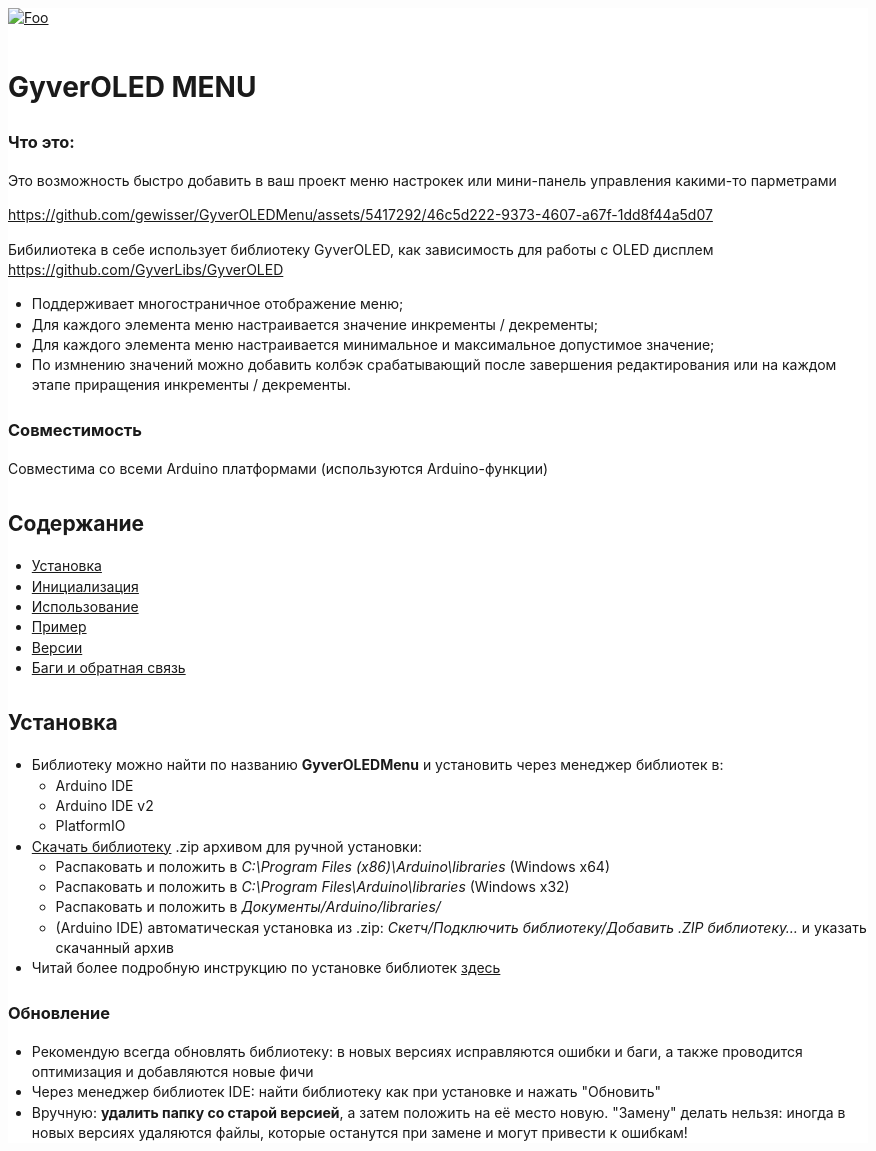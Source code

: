 [![Foo](https://img.shields.io/badge/README-ENGLISH-blueviolet.svg?style=flat-square)](https://github-com.translate.goog/gewisser/GyverOLEDMenu?_x_tr_sl=ru&_x_tr_tl=en)

# GyverOLED MENU

### Что это:
Это возможность быстро добавить в ваш проект меню настрокек или мини-панель управления какими-то парметрами

https://github.com/gewisser/GyverOLEDMenu/assets/5417292/46c5d222-9373-4607-a67f-1dd8f44a5d07

Бибилиотека в себе использует библиотеку GyverOLED, как зависимость для работы с OLED дисплем https://github.com/GyverLibs/GyverOLED

- Поддерживает многостраничное отображение меню;
- Для каждого элемента меню настраивается значение инкременты / декременты;
- Для каждого элемента меню настраивается минимальное и максимальное допустимое значение;
- По измнению значений можно добавить колбэк срабатывающий после завершения редактирования или на каждом этапе приращения инкременты / декременты.

### Совместимость
Совместима со всеми Arduino платформами (используются Arduino-функции)

## Содержание
- [Установка](#install)
- [Инициализация](#init)
- [Использование](#usage)
- [Пример](#example)
- [Версии](#versions)
- [Баги и обратная связь](#feedback)

<a id="install"></a>
## Установка
- Библиотеку можно найти по названию **GyverOLEDMenu** и установить через менеджер библиотек в:
  - Arduino IDE
  - Arduino IDE v2
  - PlatformIO
- [Скачать библиотеку](https://github.com/GyverLibs/GyverOLED/archive/refs/heads/main.zip) .zip архивом для ручной установки:
  - Распаковать и положить в *C:\Program Files (x86)\Arduino\libraries* (Windows x64)
  - Распаковать и положить в *C:\Program Files\Arduino\libraries* (Windows x32)
  - Распаковать и положить в *Документы/Arduino/libraries/*
  - (Arduino IDE) автоматическая установка из .zip: *Скетч/Подключить библиотеку/Добавить .ZIP библиотеку…* и указать скачанный архив
- Читай более подробную инструкцию по установке библиотек [здесь](https://alexgyver.ru/arduino-first/#%D0%A3%D1%81%D1%82%D0%B0%D0%BD%D0%BE%D0%B2%D0%BA%D0%B0_%D0%B1%D0%B8%D0%B1%D0%BB%D0%B8%D0%BE%D1%82%D0%B5%D0%BA)
### Обновление
- Рекомендую всегда обновлять библиотеку: в новых версиях исправляются ошибки и баги, а также проводится оптимизация и добавляются новые фичи
- Через менеджер библиотек IDE: найти библиотеку как при установке и нажать "Обновить"
- Вручную: **удалить папку со старой версией**, а затем положить на её место новую. "Замену" делать нельзя: иногда в новых версиях удаляются файлы, которые останутся при замене и могут привести к ошибкам!

